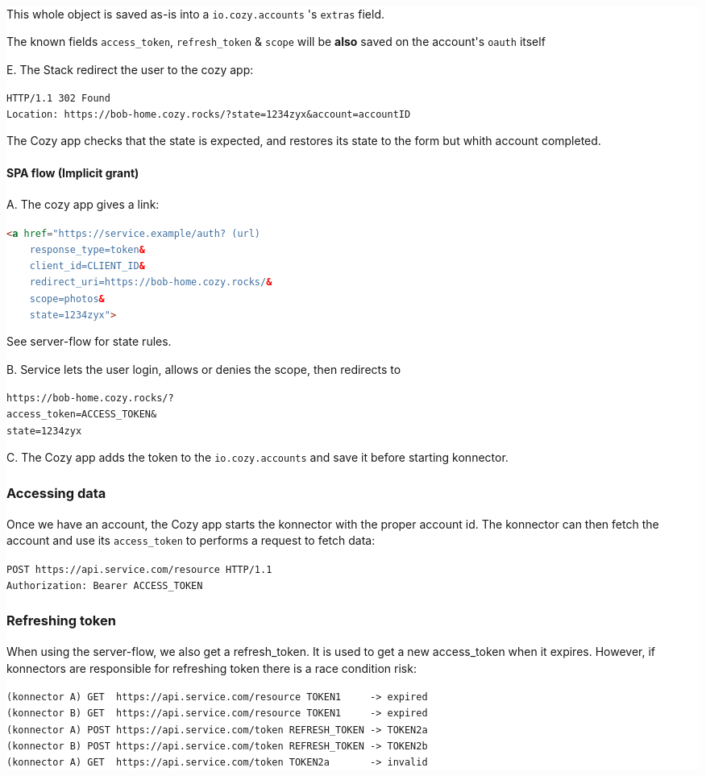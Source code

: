 This whole object is saved as-is into a `io.cozy.accounts` 's `extras` field.

The known fields `access_token`, `refresh_token` & `scope` will be **also**
saved on the account's `oauth` itself

E. The Stack redirect the user to the cozy app:

```http
HTTP/1.1 302 Found
Location: https://bob-home.cozy.rocks/?state=1234zyx&account=accountID
```

The Cozy app checks that the state is expected, and restores its state to the
form but whith account completed.

#### SPA flow (Implicit grant)

A. The cozy app gives a link:

```html
<a href="https://service.example/auth? (url)
    response_type=token&
    client_id=CLIENT_ID&
    redirect_uri=https://bob-home.cozy.rocks/&
    scope=photos&
    state=1234zyx">
```

See server-flow for state rules.

B. Service lets the user login, allows or denies the scope, then redirects to

```http
https://bob-home.cozy.rocks/?
access_token=ACCESS_TOKEN&
state=1234zyx
```

C. The Cozy app adds the token to the `io.cozy.accounts` and save it before
starting konnector.

### Accessing data

Once we have an account, the Cozy app starts the konnector with the proper
account id. The konnector can then fetch the account and use its `access_token`
to performs a request to fetch data:

```http
POST https://api.service.com/resource HTTP/1.1
Authorization: Bearer ACCESS_TOKEN
```

### Refreshing token

When using the server-flow, we also get a refresh_token. It is used to get a new
access_token when it expires. However, if konnectors are responsible for
refreshing token there is a race condition risk:

```
(konnector A) GET  https://api.service.com/resource TOKEN1     -> expired
(konnector B) GET  https://api.service.com/resource TOKEN1     -> expired
(konnector A) POST https://api.service.com/token REFRESH_TOKEN -> TOKEN2a
(konnector B) POST https://api.service.com/token REFRESH_TOKEN -> TOKEN2b
(konnector A) GET  https://api.service.com/token TOKEN2a       -> invalid
```
